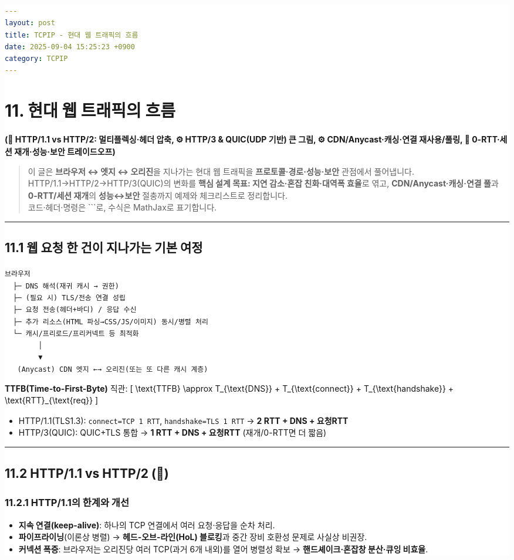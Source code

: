 ```yaml
---
layout: post
title: TCPIP - 현대 웹 트래픽의 흐름
date: 2025-09-04 15:25:23 +0900
category: TCPIP
---
```

# 11. 현대 웹 트래픽의 흐름
**(🔰 HTTP/1.1 vs HTTP/2: 멀티플렉싱·헤더 압축, ⚙️ HTTP/3 & QUIC(UDP 기반) 큰 그림, ⚙️ CDN/Anycast·캐싱·연결 재사용/풀링, 🚀 0-RTT·세션 재개·성능·보안 트레이드오프)**

> 이 글은 **브라우저 ↔ 엣지 ↔ 오리진**을 지나가는 현대 웹 트래픽을 **프로토콜·경로·성능·보안** 관점에서 풀어냅니다.  
> HTTP/1.1→HTTP/2→HTTP/3(QUIC)의 변화를 **핵심 설계 목표: 지연 감소·혼잡 친화·대역폭 효율**로 엮고, **CDN/Anycast·캐싱·연결 풀**과 **0-RTT/세션 재개**의 **성능↔보안** 절충까지 예제와 체크리스트로 정리합니다.  
> 코드·헤더·명령은 ```로, 수식은 MathJax로 표기합니다.

---

## 11.1 웹 요청 한 건이 지나가는 기본 여정

```
브라우저
  ├─ DNS 해석(재귀 캐시 → 권한)
  ├─ (필요 시) TLS/전송 연결 성립
  ├─ 요청 전송(헤더+바디) / 응답 수신
  ├─ 추가 리소스(HTML 파싱→CSS/JS/이미지) 동시/병렬 처리
  └─ 캐시/프리로드/프리커넥트 등 최적화
        │
        ▼
   (Anycast) CDN 엣지 ←→ 오리진(또는 또 다른 캐시 계층)
```

**TTFB(Time-to-First-Byte)** 직관:
\[
\text{TTFB} \approx T_{\text{DNS}} + T_{\text{connect}} + T_{\text{handshake}} + \text{RTT}_{\text{req}}
\]
- HTTP/1.1(TLS1.3): `connect=TCP 1 RTT`, `handshake=TLS 1 RTT` → **2 RTT + DNS + 요청RTT**  
- HTTP/3(QUIC): QUIC+TLS 통합 → **1 RTT + DNS + 요청RTT** (재개/0-RTT면 더 짧음)

---

## 11.2 HTTP/1.1 vs HTTP/2 (🔰)

### 11.2.1 HTTP/1.1의 한계와 개선
- **지속 연결(keep-alive)**: 하나의 TCP 연결에서 여러 요청·응답을 순차 처리.
- **파이프라이닝**(이론상 병렬) → **헤드-오브-라인(HoL) 블로킹**과 중간 장비 호환성 문제로 사실상 비권장.
- **커넥션 폭증**: 브라우저는 오리진당 여러 TCP(과거 6개 내외)를 열어 병렬성 확보 → **핸드셰이크·혼잡창 분산·큐잉 비효율**.
